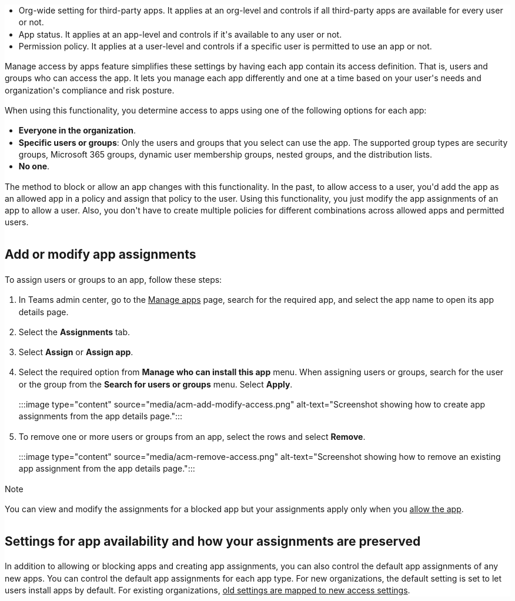 * Org-wide setting for third-party apps. It applies at an org-level and controls if all third-party apps are available for every user or not.
* App status. It applies at an app-level and controls if it's available to any user or not.
* Permission policy. It applies at a user-level and controls if a specific user is permitted to use an app or not.

Manage access by apps feature simplifies these settings by having each app contain its access definition. That is, users and groups who can access the app. It lets you manage each app differently and one at a time based on your user's needs and organization's compliance and risk posture.

When using this functionality, you determine access to apps using one of the following options for each app:

* **Everyone in the organization**.
* **Specific users or groups**: Only the users and groups that you select can use the app. The supported group types are security groups, Microsoft 365 groups, dynamic user membership groups, nested groups, and the distribution lists.
* **No one**.

The method to block or allow an app changes with this functionality. In the past, to allow access to a user, you'd add the app as an allowed app in a policy and assign that policy to the user. Using this functionality, you just modify the app assignments of an app to allow a user. Also, you don't have to create multiple policies for different combinations across allowed apps and permitted users.

## Add or modify app assignments

To assign users or groups to an app, follow these steps:

1. In Teams admin center, go to the [Manage apps](https://admin.teams.microsoft.com/policies/manage-apps) page, search for the required app, and select the app name to open its app details page.

1. Select the **Assignments** tab.

1. Select **Assign** or **Assign app**.

1. Select the required option from **Manage who can install this app** menu. When assigning users or groups, search for the user or the group from the **Search for users or groups** menu. Select **Apply**.

    :::image type="content" source="media/acm-add-modify-access.png" alt-text="Screenshot showing how to create app assignments from the app details page.":::

1. To remove one or more users or groups from an app, select the rows and select **Remove**.

    :::image type="content" source="media/acm-remove-access.png" alt-text="Screenshot showing how to remove an existing app assignment from the app details page.":::

> [!NOTE]
> You can view and modify the assignments for a blocked app but your assignments apply only when you [allow the app](manage-apps.md#allow-or-block-apps).

## Settings for app availability and how your assignments are preserved

In addition to allowing or blocking apps and creating app assignments, you can also control the default app assignments of any new apps. You can control the default app assignments for each app type. For new organizations, the default setting is set to let users install apps by default. For existing organizations, [old settings are mapped to new access settings](#mapping-between-old-and-new-app-management-settings).
